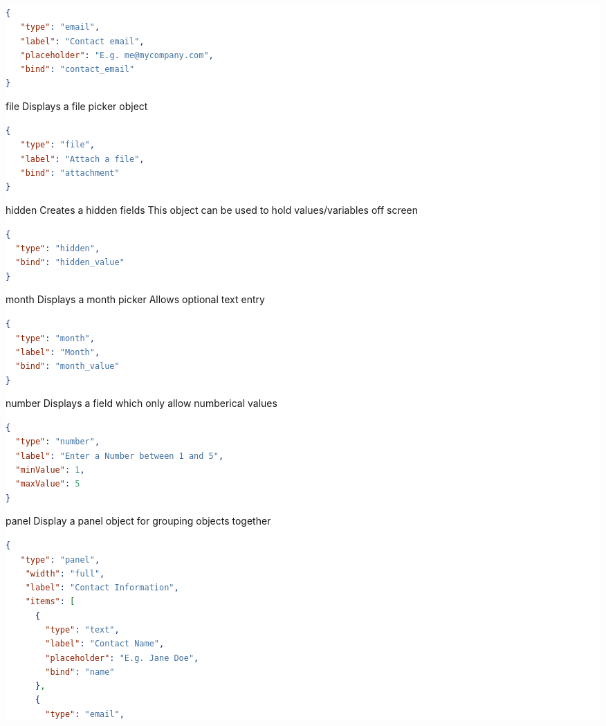 ```json
{
   "type": "email",
   "label": "Contact email",
   "placeholder": "E.g. me@mycompany.com",
   "bind": "contact_email"
}
```
</td></tr>
    <tr><td>file     </td> <td> Displays a file picker object  </td><td>    </td><td>

```json
{
   "type": "file",
   "label": "Attach a file",
   "bind": "attachment"
}
```
</td></tr>
<tr><td>hidden      <td> Creates a hidden fields  </td><td> This object can be used to hold values/variables off screen   </td><td>

```json
{
  "type": "hidden",
  "bind": "hidden_value"
}
```
</td></tr>
<tr><td>month      <td> Displays a month picker  </td><td> Allows optional text entry    </td><td>

```json
{
  "type": "month",
  "label": "Month",
  "bind": "month_value"
}
```
</td></tr>
<tr><td>number      <td> Displays a field which only allow numberical values  </td><td>    </td><td>

```json
{
  "type": "number",
  "label": "Enter a Number between 1 and 5",
  "minValue": 1,
  "maxValue": 5
}
```
</td></tr>
<tr><td>panel      <td> Display a panel object for grouping objects together   </td><td>    </td><td>

```json
{
   "type": "panel",
    "width": "full",
    "label": "Contact Information",
    "items": [
      {
        "type": "text",
        "label": "Contact Name",
        "placeholder": "E.g. Jane Doe",
        "bind": "name"
      },
      {
        "type": "email",
```